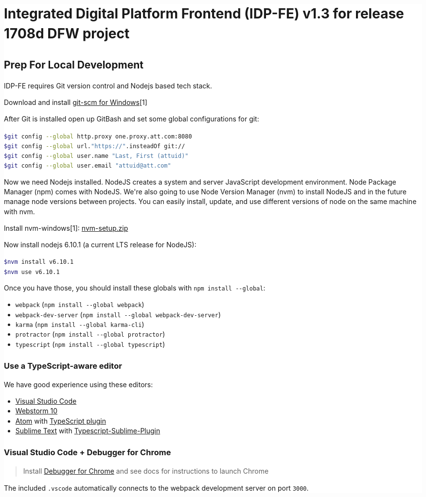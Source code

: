 Integrated Digital Platform Frontend (**IDP-FE**) v1.3 for release 1708d DFW project
===========================================================================


Prep For Local Development
--------------------------
IDP-FE requires Git version control and Nodejs based tech stack.

Download and install [git-scm for Windows](https://git-scm.com/downloads)[1]

After Git is installed open up GitBash and set some global configurations for git:

```bash
$git config --global http.proxy one.proxy.att.com:8080
$git config --global url."https://".insteadOf git://
$git config --global user.name "Last, First (attuid)"
$git config --global user.email "attuid@att.com"
```


Now we need Nodejs installed. NodeJS creates a system and server JavaScript 
development environment. Node Package Manager (npm) comes with NodeJS. We're also 
going to use Node Version Manager (nvm) to install NodeJS and in the future manage node 
versions between projects. You can easily install, update, and use different versions
of node on the same machine with nvm.

Install nvm-windows[1]: [nvm-setup.zip](https://github.com/coreybutler/nvm-windows/releases)

Now install nodejs 6.10.1 (a current LTS release for NodeJS):

```bash
$nvm install v6.10.1
$nvm use v6.10.1
```

Once you have those, you should install these globals with `npm install --global`:
* `webpack` (`npm install --global webpack`)
* `webpack-dev-server` (`npm install --global webpack-dev-server`)
* `karma` (`npm install --global karma-cli`)
* `protractor` (`npm install --global protractor`)
* `typescript` (`npm install --global typescript`)

### Use a TypeScript-aware editor
We have good experience using these editors:

* [Visual Studio Code](https://code.visualstudio.com/)
* [Webstorm 10](https://www.jetbrains.com/webstorm/download/)
* [Atom](https://atom.io/) with [TypeScript plugin](https://atom.io/packages/atom-typescript)
* [Sublime Text](http://www.sublimetext.com/3) with [Typescript-Sublime-Plugin](https://github.com/Microsoft/Typescript-Sublime-plugin#installation)

### Visual Studio Code + Debugger for Chrome
> Install [Debugger for Chrome](https://marketplace.visualstudio.com/items?itemName=msjsdiag.debugger-for-chrome) and see docs for instructions to launch Chrome 

The included `.vscode` automatically connects to the webpack development server on port `3000`.
